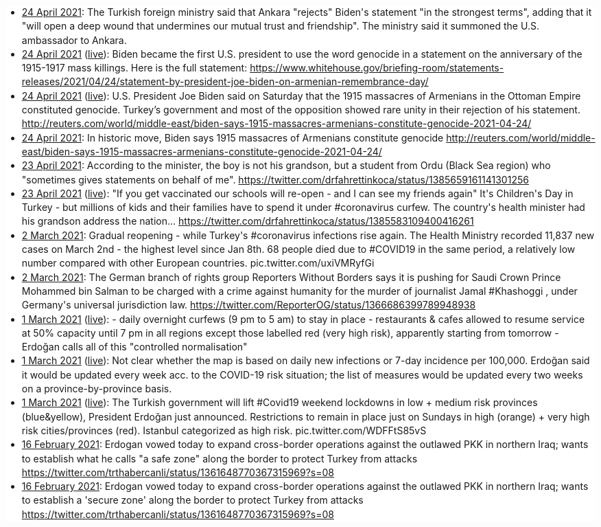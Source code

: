 * [24 April 2021](https://web.archive.org/web/20210424215040/https://twitter.com/juliahahntv/status/1386075074265075717): The Turkish foreign ministry said that Ankara "rejects" Biden's statement "in the strongest terms", adding that it "will open a deep wound that undermines our mutual trust and friendship". The ministry said it summoned the U.S. ambassador to Ankara.
* [24 April 2021](https://web.archive.org/web/20210424215040/https://twitter.com/juliahahntv/status/1386075074265075717) ([live](https://twitter.com/juliahahntv/status/1386072667053334530)): Biden became the first U.S. president to use the word genocide in a statement on the anniversary of the 1915-1917 mass killings. Here is the full statement: https://www.whitehouse.gov/briefing-room/statements-releases/2021/04/24/statement-by-president-joe-biden-on-armenian-remembrance-day/
* [24 April 2021](https://web.archive.org/web/20210424215040/https://twitter.com/juliahahntv/status/1386075074265075717) ([live](https://twitter.com/juliahahntv/status/1386070896469753856)): U.S. President Joe Biden said on Saturday that the 1915 massacres of Armenians in the Ottoman Empire constituted genocide.  Turkey’s government and most of the opposition showed rare unity in their rejection of his statement. http://reuters.com/world/middle-east/biden-says-1915-massacres-armenians-constitute-genocide-2021-04-24/
* [24 April 2021](https://web.archive.org/web/20210424211642/https://twitter.com/juliahahntv/status/1386066473068675075): In historic move, Biden says 1915 massacres of Armenians constitute genocide http://reuters.com/world/middle-east/biden-says-1915-massacres-armenians-constitute-genocide-2021-04-24/
* [23 April 2021](https://web.archive.org/web/20210423182853/https://twitter.com/juliahahntv/status/1385661883370311682): According to the minister, the boy is not his grandson, but a student from Ordu (Black Sea region) who "sometimes gives statements on behalf of me". https://twitter.com/drfahrettinkoca/status/1385659161141301256
* [23 April 2021](https://web.archive.org/web/20210423182853/https://twitter.com/juliahahntv/status/1385661883370311682) ([live](https://twitter.com/juliahahntv/status/1385651994803703815)): "If you get vaccinated our schools will re-open - and I can see my friends again"  It's Children's Day in Turkey - but millions of kids and their families have to spend it under  #coronavirus  curfew.  The country's health minister had his grandson address the nation... https://twitter.com/drfahrettinkoca/status/1385583109400416261
* [ 2 March 2021](https://web.archive.org/web/20210302175809/https://twitter.com/juliahahntv/status/1366810015785496578): Gradual reopening - while Turkey's  #coronavirus  infections rise again. The Health Ministry recorded 11,837 new cases on March 2nd - the highest level since Jan 8th. 68 people died due to  #COVID19  in the same period, a relatively low number compared with other European countries. pic.twitter.com/uxiVMRyfGi
* [ 2 March 2021](https://web.archive.org/web/20210302104942/https://twitter.com/juliahahntv/status/1366702195761119241): The German branch of rights group Reporters Without Borders says it is pushing for Saudi Crown Prince Mohammed bin Salman to be charged with a crime against humanity for the murder of journalist Jamal  #Khashoggi , under Germany's universal jurisdiction law. https://twitter.com/ReporterOG/status/1366686399789948938
* [ 1 March 2021](https://web.archive.org/web/20210302175809/https://twitter.com/juliahahntv/status/1366810015785496578) ([live](https://twitter.com/juliahahntv/status/1366457807520862208)): - daily overnight curfews (9 pm to 5 am) to stay in place - restaurants & cafes allowed to resume service at 50% capacity until 7 pm in all regions except those labelled red (very high risk), apparently starting from tomorrow - Erdoğan calls all of this "controlled normalisation"
* [ 1 March 2021](https://web.archive.org/web/20210302175809/https://twitter.com/juliahahntv/status/1366810015785496578) ([live](https://twitter.com/juliahahntv/status/1366453739792523266)): Not clear whether the map is based on daily new infections or 7-day incidence per 100,000. Erdoğan said it would be updated every week acc. to the COVID-19 risk situation; the list of measures would be updated every two weeks on a province-by-province basis.
* [ 1 March 2021](https://web.archive.org/web/20210302175809/https://twitter.com/juliahahntv/status/1366810015785496578) ([live](https://twitter.com/juliahahntv/status/1366451589544878081)): The Turkish government will lift  #Covid19  weekend lockdowns in low + medium risk provinces (blue&yellow), President Erdoğan just announced. Restrictions to remain in place just on Sundays in high (orange) + very high risk cities/provinces (red). Istanbul categorized as high risk. pic.twitter.com/WDFFtS85vS
* [16 February 2021](https://web.archive.org/web/20210216133309/https://twitter.com/juliahahntv/status/1361669860326072325): Erdogan vowed today to expand cross-border operations against the outlawed PKK in northern Iraq; wants to establish what he calls "a safe zone" along the border to protect Turkey from attacks https://twitter.com/trthabercanli/status/1361648770367315969?s=08
* [16 February 2021](https://web.archive.org/web/20210216133028/https://twitter.com/juliahahntv/status/1361669228424790026): Erdogan vowed today to expand cross-border operations against the outlawed PKK in northern Iraq; wants to establish a 'secure zone' along the border to protect Turkey from attacks https://twitter.com/trthabercanli/status/1361648770367315969?s=08